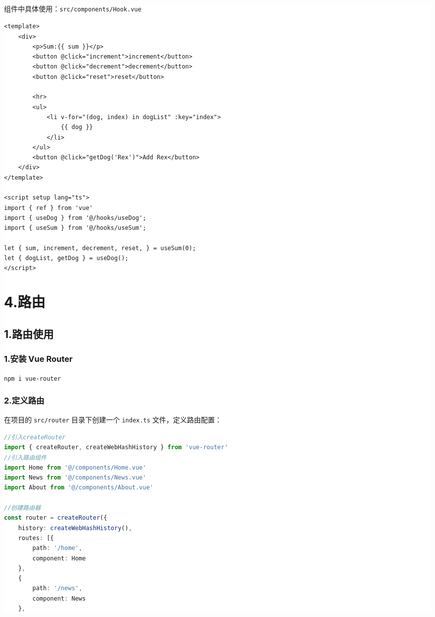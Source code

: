 组件中具体使用：`src/components/Hook.vue`

```vue
<template>
    <div>
        <p>Sum:{{ sum }}</p>
        <button @click="increment">increment</button>
        <button @click="decrement">decrement</button>
        <button @click="reset">reset</button>

        <hr>
        <ul>
            <li v-for="(dog, index) in dogList" :key="index">
                {{ dog }}
            </li>
        </ul>
        <button @click="getDog('Rex')">Add Rex</button>
    </div>
</template>

<script setup lang="ts">
import { ref } from 'vue'
import { useDog } from '@/hooks/useDog';
import { useSum } from '@/hooks/useSum';

let { sum, increment, decrement, reset, } = useSum(0);
let { dogList, getDog } = useDog();
</script>
```



# 4.路由

## 1.路由使用

### 1.安装 Vue Router

```shell
npm i vue-router
```

### 2.定义路由

在项目的 `src/router` 目录下创建一个 `index.ts` 文件，定义路由配置：

```ts
//引入createRouter
import { createRouter, createWebHashHistory } from 'vue-router'
//引入路由组件
import Home from '@/components/Home.vue'
import News from '@/components/News.vue'
import About from '@/components/About.vue'

//创建路由器
const router = createRouter({
    history: createWebHashHistory(),
    routes: [{
        path: '/home',
        component: Home
    },
    {
        path: '/news',
        component: News
    },
```